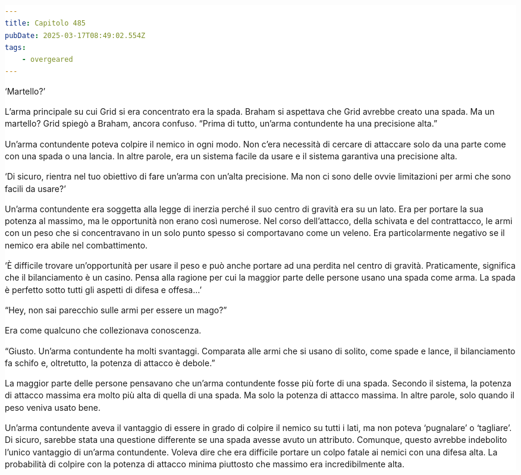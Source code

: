 ```yaml
---
title: Capitolo 485
pubDate: 2025-03-17T08:49:02.554Z
tags:
    - overgeared
---
```



‘Martello?’


L’arma principale su cui Grid si era concentrato era la spada. Braham si aspettava che Grid avrebbe creato una spada. Ma un martello? Grid spiegò a Braham, ancora confuso. “Prima di tutto, un’arma contundente ha una precisione alta.”


Un’arma contundente poteva colpire il nemico in ogni modo. Non c’era necessità di cercare di attaccare solo da una parte come con una spada o una lancia. In altre parole, era un sistema facile da usare e il sistema garantiva una precisione alta.


‘Di sicuro, rientra nel tuo obiettivo di fare un’arma con un’alta precisione. Ma non ci sono delle ovvie limitazioni per armi che sono facili da usare?’


Un’arma contundente era soggetta alla legge di inerzia perché il suo centro di gravità era su un lato. Era per portare la sua potenza al massimo, ma le opportunità non erano così numerose. Nel corso dell’attacco, della schivata e del contrattacco, le armi con un peso che si concentravano in un solo punto spesso si comportavano come un veleno. Era particolarmente negativo se il nemico era abile nel combattimento. 


‘È difficile trovare un’opportunità per usare il peso e può anche portare ad una perdita nel centro di gravità. Praticamente, significa che il bilanciamento è un casino. Pensa alla ragione per cui la maggior parte delle persone usano una spada come arma. La spada è perfetto sotto tutti gli aspetti di difesa e offesa…’


“Hey, non sai parecchio sulle armi per essere un mago?”


Era come qualcuno che collezionava conoscenza.


“Giusto. Un’arma contundente ha molti svantaggi. Comparata alle armi che si usano di solito, come spade e lance, il bilanciamento fa schifo e, oltretutto, la potenza di attacco è debole.”


La maggior parte delle persone pensavano che un’arma contundente fosse più forte di una spada. Secondo il sistema, la potenza di attacco massima era molto più alta di quella di una spada. Ma solo la potenza di attacco massima. In altre parole, solo quando il peso veniva usato bene. 


Un’arma contundente aveva il vantaggio di essere in grado di colpire il nemico su tutti i lati, ma non poteva ‘pugnalare’ o ‘tagliare’. Di sicuro, sarebbe stata una questione differente se una spada avesse avuto un attributo. Comunque, questo avrebbe indebolito l’unico vantaggio di un’arma contundente. Voleva dire che era difficile portare un colpo fatale ai nemici con una difesa alta. La probabilità di colpire con la potenza di attacco minima piuttosto che massimo era incredibilmente alta. 
